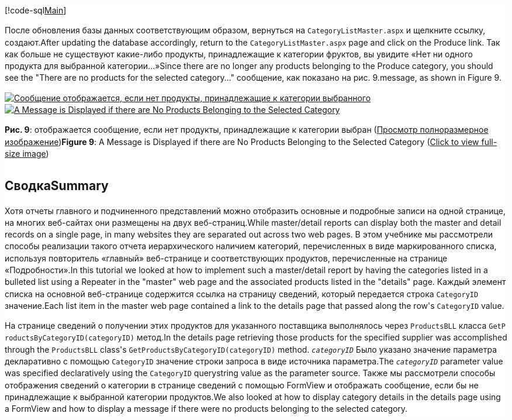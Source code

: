 [!code-sql[Main](master-detail-filtering-acess-two-pages-datalist-cs/samples/sample7.sql)]

<span data-ttu-id="f8ea9-223">После обновления базы данных соответствующим образом, вернуться на `CategoryListMaster.aspx` и щелкните ссылку, создают.</span><span class="sxs-lookup"><span data-stu-id="f8ea9-223">After updating the database accordingly, return to the `CategoryListMaster.aspx` page and click on the Produce link.</span></span> <span data-ttu-id="f8ea9-224">Так как больше не существуют какие-либо продукты, принадлежащие к категории фруктов, вы увидите «Нет ни одного продукта для выбранной категории...»</span><span class="sxs-lookup"><span data-stu-id="f8ea9-224">Since there are no longer any products belonging to the Produce category, you should see the "There are no products for the selected category…"</span></span> <span data-ttu-id="f8ea9-225">сообщение, как показано на рис. 9.</span><span class="sxs-lookup"><span data-stu-id="f8ea9-225">message, as shown in Figure 9.</span></span>


<span data-ttu-id="f8ea9-226">[![Сообщение отображается, если нет продукты, принадлежащие к категории выбранного](master-detail-filtering-acess-two-pages-datalist-cs/_static/image26.png)](master-detail-filtering-acess-two-pages-datalist-cs/_static/image25.png)</span><span class="sxs-lookup"><span data-stu-id="f8ea9-226">[![A Message is Displayed if there are No Products Belonging to the Selected Category](master-detail-filtering-acess-two-pages-datalist-cs/_static/image26.png)](master-detail-filtering-acess-two-pages-datalist-cs/_static/image25.png)</span></span>

<span data-ttu-id="f8ea9-227">**Рис. 9**: отображается сообщение, если нет продукты, принадлежащие к категории выбран ([Просмотр полноразмерное изображение](master-detail-filtering-acess-two-pages-datalist-cs/_static/image27.png))</span><span class="sxs-lookup"><span data-stu-id="f8ea9-227">**Figure 9**: A Message is Displayed if there are No Products Belonging to the Selected Category ([Click to view full-size image](master-detail-filtering-acess-two-pages-datalist-cs/_static/image27.png))</span></span>


## <a name="summary"></a><span data-ttu-id="f8ea9-228">Сводка</span><span class="sxs-lookup"><span data-stu-id="f8ea9-228">Summary</span></span>

<span data-ttu-id="f8ea9-229">Хотя отчеты главного и подчиненного представлений можно отобразить основные и подробные записи на одной странице, на многих веб-сайтах они размещены на двух веб-страниц.</span><span class="sxs-lookup"><span data-stu-id="f8ea9-229">While master/detail reports can display both the master and detail records on a single page, in many websites they are separated out across two web pages.</span></span> <span data-ttu-id="f8ea9-230">В этом учебнике мы рассмотрели способы реализации такого отчета иерархического наличием категорий, перечисленных в виде маркированного списка, используя повторитель «главный» веб-странице и соответствующих продуктов, перечисленные на странице «Подробности».</span><span class="sxs-lookup"><span data-stu-id="f8ea9-230">In this tutorial we looked at how to implement such a master/detail report by having the categories listed in a bulleted list using a Repeater in the "master" web page and the associated products listed in the "details" page.</span></span> <span data-ttu-id="f8ea9-231">Каждый элемент списка на основной веб-странице содержится ссылка на страницу сведений, который передается строка `CategoryID` значение.</span><span class="sxs-lookup"><span data-stu-id="f8ea9-231">Each list item in the master web page contained a link to the details page that passed along the row's `CategoryID` value.</span></span>

<span data-ttu-id="f8ea9-232">На странице сведений о получении этих продуктов для указанного поставщика выполнялось через `ProductsBLL` класса `GetProductsByCategoryID(categoryID)` метод.</span><span class="sxs-lookup"><span data-stu-id="f8ea9-232">In the details page retrieving those products for the specified supplier was accomplished through the `ProductsBLL` class's `GetProductsByCategoryID(categoryID)` method.</span></span> <span data-ttu-id="f8ea9-233"> *`categoryID`*  Было указано значение параметра декларативно с помощью `CategoryID` значение строки запроса в виде источника параметра.</span><span class="sxs-lookup"><span data-stu-id="f8ea9-233">The *`categoryID`* parameter value was specified declaratively using the `CategoryID` querystring value as the parameter source.</span></span> <span data-ttu-id="f8ea9-234">Также мы рассмотрели способы отображения сведений о категории в странице сведений с помощью FormView и отображать сообщение, если бы не принадлежащие к выбранной категории продуктов.</span><span class="sxs-lookup"><span data-stu-id="f8ea9-234">We also looked at how to display category details in the details page using a FormView and how to display a message if there were no products belonging to the selected category.</span></span>
